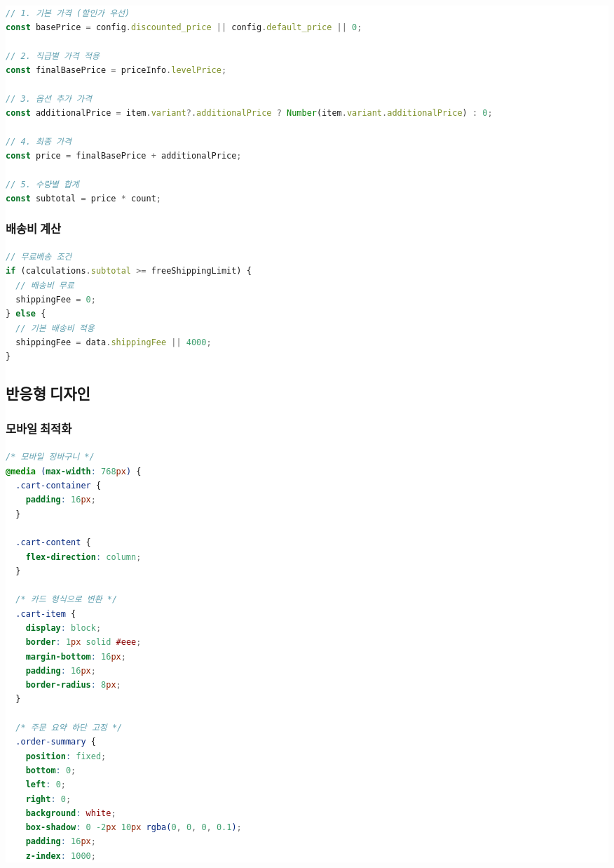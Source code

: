 ```typescript
// 1. 기본 가격 (할인가 우선)
const basePrice = config.discounted_price || config.default_price || 0;

// 2. 직급별 가격 적용
const finalBasePrice = priceInfo.levelPrice;

// 3. 옵션 추가 가격
const additionalPrice = item.variant?.additionalPrice ? Number(item.variant.additionalPrice) : 0;

// 4. 최종 가격
const price = finalBasePrice + additionalPrice;

// 5. 수량별 합계
const subtotal = price * count;
```

### 배송비 계산

```typescript
// 무료배송 조건
if (calculations.subtotal >= freeShippingLimit) {
  // 배송비 무료
  shippingFee = 0;
} else {
  // 기본 배송비 적용
  shippingFee = data.shippingFee || 4000;
}
```

## 반응형 디자인

### 모바일 최적화

```css
/* 모바일 장바구니 */
@media (max-width: 768px) {
  .cart-container {
    padding: 16px;
  }
  
  .cart-content {
    flex-direction: column;
  }
  
  /* 카드 형식으로 변환 */
  .cart-item {
    display: block;
    border: 1px solid #eee;
    margin-bottom: 16px;
    padding: 16px;
    border-radius: 8px;
  }
  
  /* 주문 요약 하단 고정 */
  .order-summary {
    position: fixed;
    bottom: 0;
    left: 0;
    right: 0;
    background: white;
    box-shadow: 0 -2px 10px rgba(0, 0, 0, 0.1);
    padding: 16px;
    z-index: 1000;
```